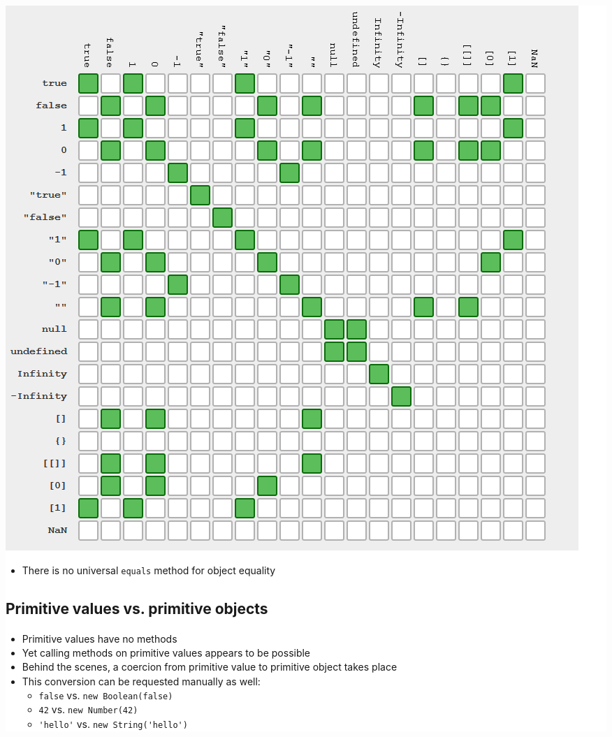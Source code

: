 ![](img/eqeq.png)

* There is no universal `equals` method for object equality

## Primitive values vs. primitive objects

* Primitive values have no methods
* Yet calling methods on primitive values appears to be possible
* Behind the scenes, a coercion from primitive value to primitive object takes place
* This conversion can be requested manually as well:
  * `false` vs. `new Boolean(false)`
  * `42` vs. `new Number(42)`
  * `'hello'` vs. `new String('hello')`
